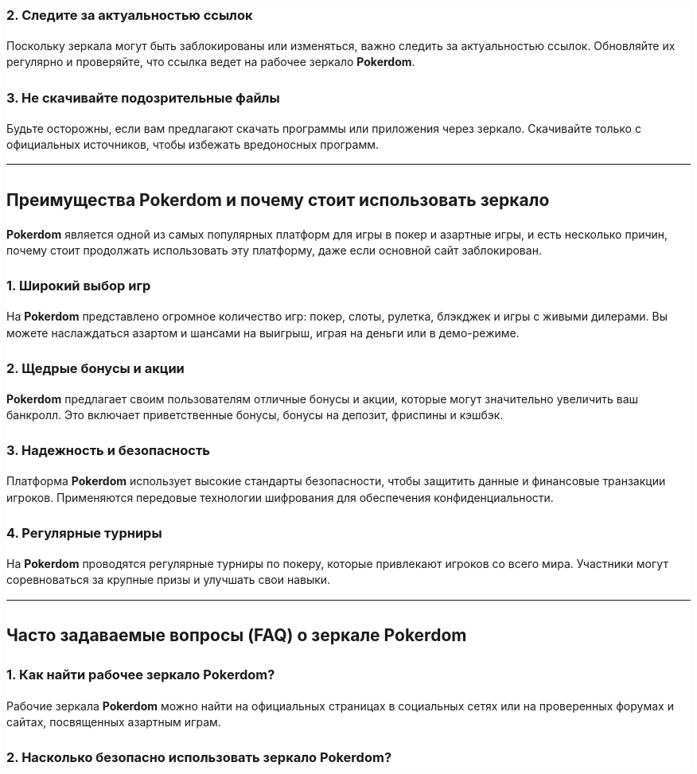 ### 2. **Следите за актуальностью ссылок**

Поскольку зеркала могут быть заблокированы или изменяться, важно следить за актуальностью ссылок. Обновляйте их регулярно и проверяйте, что ссылка ведет на рабочее зеркало **Pokerdom**.

### 3. **Не скачивайте подозрительные файлы**

Будьте осторожны, если вам предлагают скачать программы или приложения через зеркало. Скачивайте только с официальных источников, чтобы избежать вредоносных программ.

***

## Преимущества Pokerdom и почему стоит использовать зеркало

**Pokerdom** является одной из самых популярных платформ для игры в покер и азартные игры, и есть несколько причин, почему стоит продолжать использовать эту платформу, даже если основной сайт заблокирован.

### 1. **Широкий выбор игр**

На **Pokerdom** представлено огромное количество игр: покер, слоты, рулетка, блэкджек и игры с живыми дилерами. Вы можете наслаждаться азартом и шансами на выигрыш, играя на деньги или в демо-режиме.

### 2. **Щедрые бонусы и акции**

**Pokerdom** предлагает своим пользователям отличные бонусы и акции, которые могут значительно увеличить ваш банкролл. Это включает приветственные бонусы, бонусы на депозит, фриспины и кэшбэк.

### 3. **Надежность и безопасность**

Платформа **Pokerdom** использует высокие стандарты безопасности, чтобы защитить данные и финансовые транзакции игроков. Применяются передовые технологии шифрования для обеспечения конфиденциальности.

### 4. **Регулярные турниры**

На **Pokerdom** проводятся регулярные турниры по покеру, которые привлекают игроков со всего мира. Участники могут соревноваться за крупные призы и улучшать свои навыки.

***

## Часто задаваемые вопросы (FAQ) о зеркале Pokerdom

### 1. **Как найти рабочее зеркало Pokerdom?**

Рабочие зеркала **Pokerdom** можно найти на официальных страницах в социальных сетях или на проверенных форумах и сайтах, посвященных азартным играм.

### 2. **Насколько безопасно использовать зеркало Pokerdom?**
